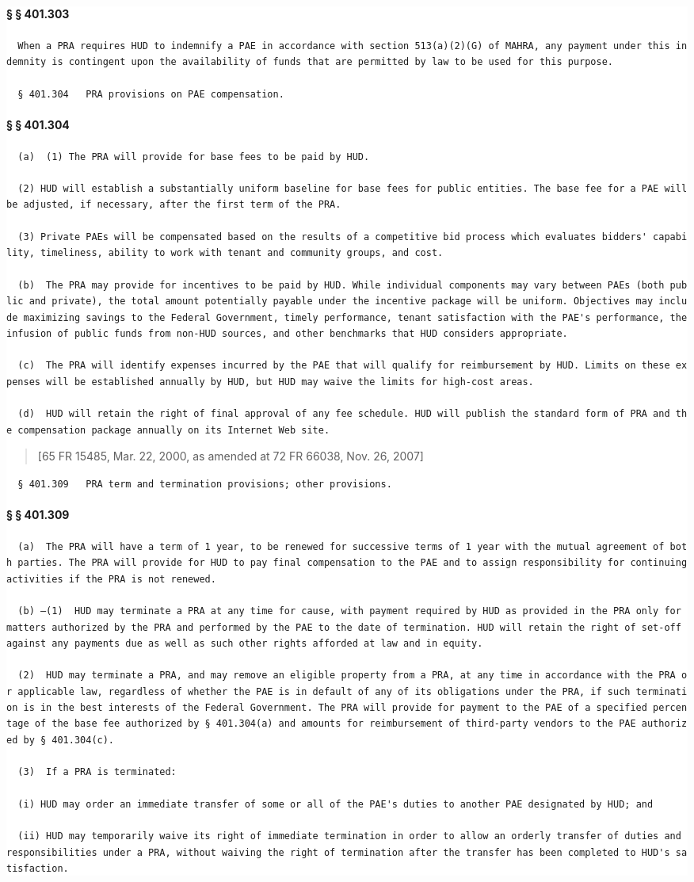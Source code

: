 #### § § 401.303

      When a PRA requires HUD to indemnify a PAE in accordance with section 513(a)(2)(G) of MAHRA, any payment under this indemnity is contingent upon the availability of funds that are permitted by law to be used for this purpose.

      § 401.304   PRA provisions on PAE compensation.

#### § § 401.304

      (a)  (1) The PRA will provide for base fees to be paid by HUD.

      (2) HUD will establish a substantially uniform baseline for base fees for public entities. The base fee for a PAE will be adjusted, if necessary, after the first term of the PRA.

      (3) Private PAEs will be compensated based on the results of a competitive bid process which evaluates bidders' capability, timeliness, ability to work with tenant and community groups, and cost.

      (b)  The PRA may provide for incentives to be paid by HUD. While individual components may vary between PAEs (both public and private), the total amount potentially payable under the incentive package will be uniform. Objectives may include maximizing savings to the Federal Government, timely performance, tenant satisfaction with the PAE's performance, the infusion of public funds from non-HUD sources, and other benchmarks that HUD considers appropriate.

      (c)  The PRA will identify expenses incurred by the PAE that will qualify for reimbursement by HUD. Limits on these expenses will be established annually by HUD, but HUD may waive the limits for high-cost areas.

      (d)  HUD will retain the right of final approval of any fee schedule. HUD will publish the standard form of PRA and the compensation package annually on its Internet Web site.

> [65 FR 15485, Mar. 22, 2000, as amended at 72 FR 66038, Nov. 26, 2007]

      § 401.309   PRA term and termination provisions; other provisions.

#### § § 401.309

      (a)  The PRA will have a term of 1 year, to be renewed for successive terms of 1 year with the mutual agreement of both parties. The PRA will provide for HUD to pay final compensation to the PAE and to assign responsibility for continuing activities if the PRA is not renewed.

      (b) —(1)  HUD may terminate a PRA at any time for cause, with payment required by HUD as provided in the PRA only for matters authorized by the PRA and performed by the PAE to the date of termination. HUD will retain the right of set-off against any payments due as well as such other rights afforded at law and in equity.

      (2)  HUD may terminate a PRA, and may remove an eligible property from a PRA, at any time in accordance with the PRA or applicable law, regardless of whether the PAE is in default of any of its obligations under the PRA, if such termination is in the best interests of the Federal Government. The PRA will provide for payment to the PAE of a specified percentage of the base fee authorized by § 401.304(a) and amounts for reimbursement of third-party vendors to the PAE authorized by § 401.304(c).

      (3)  If a PRA is terminated:

      (i) HUD may order an immediate transfer of some or all of the PAE's duties to another PAE designated by HUD; and

      (ii) HUD may temporarily waive its right of immediate termination in order to allow an orderly transfer of duties and responsibilities under a PRA, without waiving the right of termination after the transfer has been completed to HUD's satisfaction.
